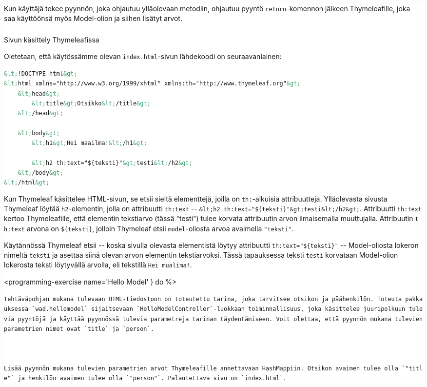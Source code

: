 
  Kun käyttäjä tekee pyynnön, joka ohjautuu ylläolevaan metodiin, ohjautuu pyyntö `return`-komennon jälkeen Thymeleafille, joka saa käyttöönsä myös Model-olion ja siihen lisätyt arvot.



###
  Sivun käsittely Thymeleafissa



  Oletetaan, että käytössämme olevan `index.html`-sivun lähdekoodi on seuraavanlainen:


```xml
&lt;!DOCTYPE html&gt;
&lt;html xmlns="http://www.w3.org/1999/xhtml" xmlns:th="http://www.thymeleaf.org"&gt;
    &lt;head&gt;
        &lt;title&gt;Otsikko&lt;/title&gt;
    &lt;/head&gt;

    &lt;body&gt;
        &lt;h1&gt;Hei maailma!&lt;/h1&gt;

        &lt;h2 th:text="${teksti}"&gt;testi&lt;/h2&gt;
    &lt;/body&gt;
&lt;/html&gt;
```


  Kun Thymeleaf käsittelee HTML-sivun, se etsii sieltä elementtejä, joilla on `th:`-alkuisia attribuutteja. Ylläolevasta sivusta Thymeleaf löytää `h2`-elementin, jolla on attribuutti `th:text` -- `&lt;h2 th:text="${teksti}"&gt;testi&lt;/h2&gt;`. Attribuutti `th:text` kertoo Thymeleafille, että elementin tekstiarvo (tässä "testi") tulee korvata attribuutin arvon ilmaisemalla muuttujalla. Attribuutin `th:text` arvona on `${teksti}`, jolloin Thymeleaf etsii `model`-oliosta arvoa avaimella `"teksti"`.



  Käytännössä Thymeleaf etsii -- koska sivulla olevasta elementistä löytyy attribuutti `th:text="${teksti}"` -- Model-oliosta lokeron nimeltä `teksti` ja asettaa siinä olevan arvon elementin tekstiarvoksi. Tässä tapauksessa teksti `testi` korvataan Model-olion lokerosta teksti löytyvällä arvolla, eli tekstillä `Hei mualima!`.





<programming-exercise name='Hello Model' } do %>


    Tehtäväpohjan mukana tulevaan HTML-tiedostoon on toteutettu tarina, joka tarvitsee otsikon ja päähenkilön. Toteuta pakkauksessa `wad.hellomodel` sijaitsevaan `HelloModelController`-luokkaan toiminnallisuus, joka käsittelee juuripolkuun tulevia pyyntöjä ja käyttää pyynnössä tulevia parametreja tarinan täydentämiseen. Voit olettaa, että pyynnön mukana tulevien parametrien nimet ovat `title` ja `person`.



    Lisää pyynnön mukana tulevien parametrien arvot Thymeleafille annettavaan HashMappiin. Otsikon avaimen tulee olla `"title"` ja henkilön avaimen tulee olla `"person"`. Palautettava sivu on `index.html`.
